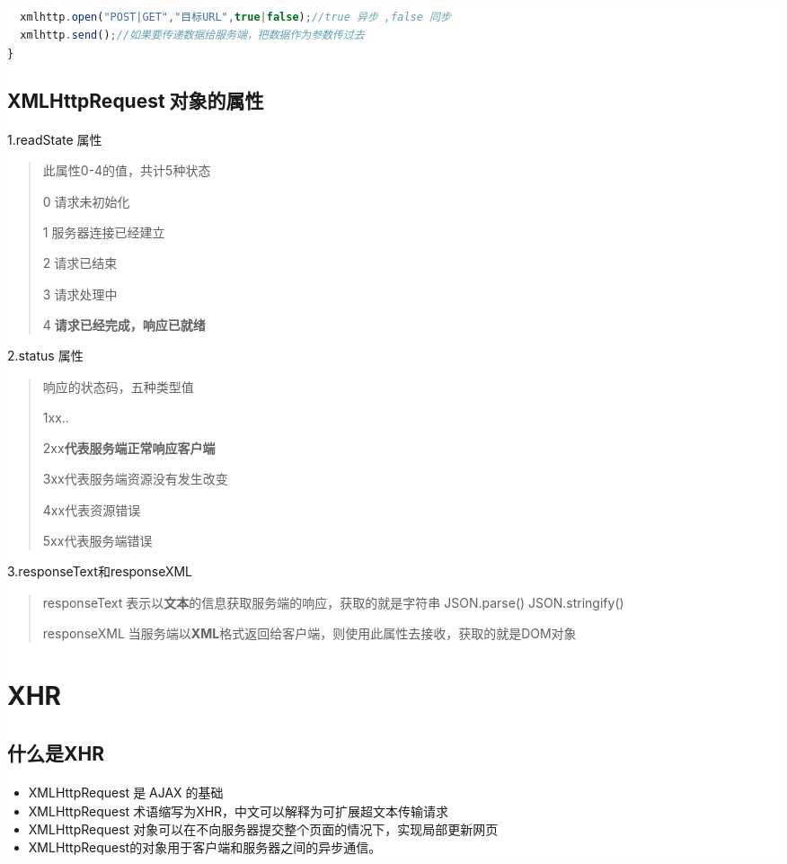 ~~~javascript
  xmlhttp.open("POST|GET","目标URL",true|false);//true 异步 ,false 同步
  xmlhttp.send();//如果要传递数据给服务端，把数据作为参数传过去
}

~~~



## XMLHttpRequest 对象的属性

1.readState 属性

> 此属性0-4的值，共计5种状态
>
> 0 请求未初始化
>
> 1 服务器连接已经建立
>
> 2 请求已结束
>
> 3 请求处理中
>
> 4 **请求已经完成，响应已就绪**

2.status 属性



> 响应的状态码，五种类型值
>
> 1xx..
>
> 2xx**代表服务端正常响应客户端**
>
> 3xx代表服务端资源没有发生改变
>
> 4xx代表资源错误
>
> 5xx代表服务端错误



3.responseText和responseXML

>responseText 表示以**文本**的信息获取服务端的响应，获取的就是字符串 JSON.parse() JSON.stringify()
>
>responseXML 当服务端以**XML**格式返回给客户端，则使用此属性去接收，获取的就是DOM对象



# XHR

## 什么是XHR

+ XMLHttpRequest 是 AJAX 的基础
+ XMLHttpRequest 术语缩写为XHR，中文可以解释为可扩展超文本传输请求
+ XMLHttpRequest 对象可以在不向服务器提交整个页面的情况下，实现局部更新网页
+ XMLHttpRequest的对象用于客户端和服务器之间的异步通信。

